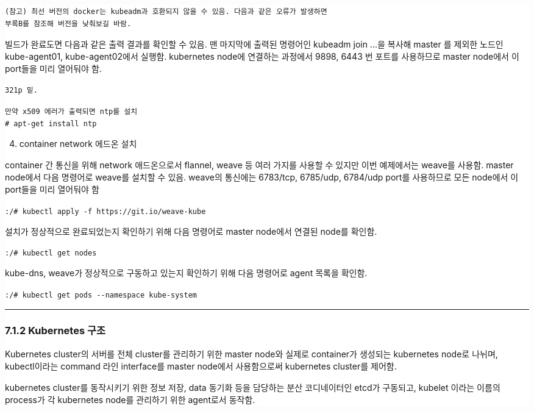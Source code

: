 ```
(참고) 최선 버전의 docker는 kubeadm과 호환되지 않을 수 있음. 다음과 같은 오류가 발생하면
부록B를 참조해 버전을 낮춰보길 바람.
```

빌드가 완료도면 다음과 같은 출력 결과를 확인할 수 있음. 맨 마지막에 출력된 명령어인 kubeadm join ...을 복사해 master
를 제외한 노드인 kube-agent01, kube-agent02에서 실행함. kubernetes node에 연결하는 과정에서 9898, 6443 번 포트를
사용하므로 master node에서 이 port들을 미리 열어둬야 함.

```
321p 밑.
```

```
만약 x509 에러가 출력되면 ntp를 설치
# apt-get install ntp
```


4. container network 에드온 설치

container 간 통신을 위해 network 애드온으로서 flannel, weave 등 여러 가지를 사용할 수 있지만
이번 예제에서는 weave를 사용함. master node에서 다음 명령어로 weave를 설치할 수 있음.
weave의 통신에는 6783/tcp, 6785/udp, 6784/udp port를 사용하므로 모든 node에서 이
port들을 미리 열어둬야 함

```
:/# kubectl apply -f https://git.io/weave-kube
```

설치가 정상적으로 완료되었는지 확인하기 위해 다음 명령어로 master node에서 연결된 node를 확인함.

```
:/# kubectl get nodes

```

kube-dns, weave가 정상적으로 구동하고 있는지 확인하기 위해 다음 명령어로 agent 목록을 확인함.


```
:/# kubectl get pods --namespace kube-system
```


---

### 7.1.2 Kubernetes 구조

Kubernetes cluster의 서버를 전체 cluster를 관리하기 위한 master node와 실제로
container가 생성되는 kubernetes node로 나뉘며, kubectl이라는 command 라인 interface를 
master node에서 사용함으로써 kubernetes cluster를 제어함.

kubernetes cluster를 동작시키기 위한 정보 저장, data 동기화 등을 담당하는 분산
코디네이터인 etcd가 구동되고, kubelet 이라는 이름의 process가 각 kubernetes node를
관리하기 위한 agent로서 동작함.

